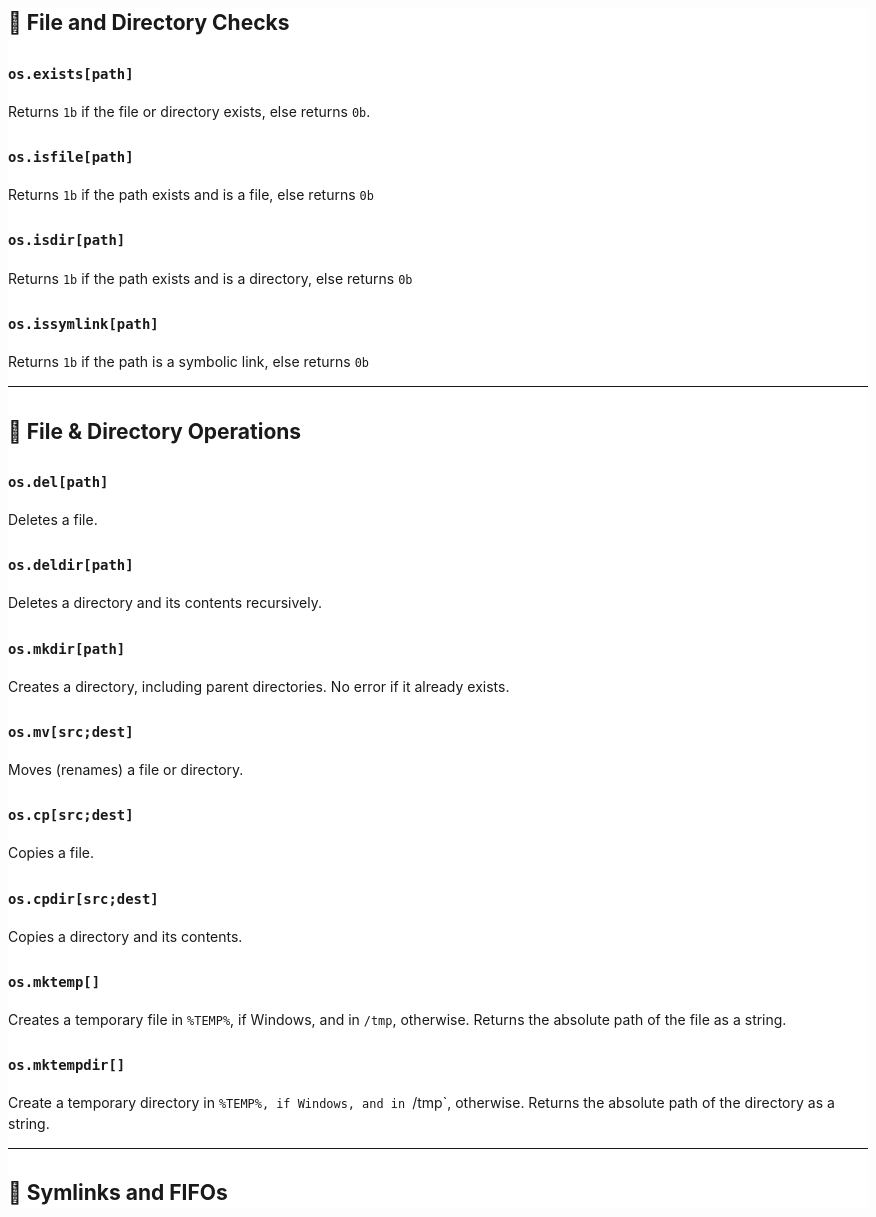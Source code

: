 
## :open_file_folder: File and Directory Checks

### `os.exists[path]`
Returns `1b` if the file or directory exists, else returns `0b`.

### `os.isfile[path]`
Returns `1b` if the path exists and is a file, else returns `0b`

### `os.isdir[path]`
Returns `1b` if the path exists and is a directory, else returns `0b`

### `os.issymlink[path]`
Returns `1b` if the path is a symbolic link, else returns `0b`

---

## :file_folder: File & Directory Operations

### `os.del[path]`
Deletes a file.

### `os.deldir[path]`
Deletes a directory and its contents recursively.

### `os.mkdir[path]`
Creates a directory, including parent directories. No error if it already exists.

### `os.mv[src;dest]`
Moves (renames) a file or directory.

### `os.cp[src;dest]`
Copies a file.

### `os.cpdir[src;dest]`
Copies a directory and its contents.

### `os.mktemp[]`
Creates a temporary file in `%TEMP%`, if Windows, and in `/tmp`, otherwise. Returns the absolute path of the file as a string.

### `os.mktempdir[]`
Create a temporary directory in `%TEMP%, if Windows, and in `/tmp`, otherwise. Returns the absolute path of the directory as a string.

---

## :link: Symlinks and FIFOs
